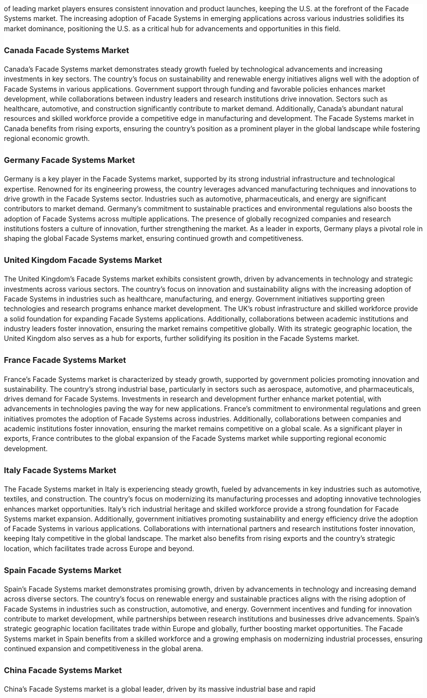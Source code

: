 of leading market players ensures consistent innovation and product launches, keeping the U.S. at the forefront of the Facade Systems market. The increasing adoption of Facade Systems in emerging applications across various industries solidifies its market dominance, positioning the U.S. as a critical hub for advancements and opportunities in this field.</p><h3>Canada Facade Systems Market</h3><p>Canada&rsquo;s Facade Systems market demonstrates steady growth fueled by technological advancements and increasing investments in key sectors. The country&rsquo;s focus on sustainability and renewable energy initiatives aligns well with the adoption of Facade Systems in various applications. Government support through funding and favorable policies enhances market development, while collaborations between industry leaders and research institutions drive innovation. Sectors such as healthcare, automotive, and construction significantly contribute to market demand. Additionally, Canada&rsquo;s abundant natural resources and skilled workforce provide a competitive edge in manufacturing and development. The Facade Systems market in Canada benefits from rising exports, ensuring the country&rsquo;s position as a prominent player in the global landscape while fostering regional economic growth.</p><h3>Germany Facade Systems Market</h3><p>Germany is a key player in the Facade Systems market, supported by its strong industrial infrastructure and technological expertise. Renowned for its engineering prowess, the country leverages advanced manufacturing techniques and innovations to drive growth in the Facade Systems sector. Industries such as automotive, pharmaceuticals, and energy are significant contributors to market demand. Germany&rsquo;s commitment to sustainable practices and environmental regulations also boosts the adoption of Facade Systems across multiple applications. The presence of globally recognized companies and research institutions fosters a culture of innovation, further strengthening the market. As a leader in exports, Germany plays a pivotal role in shaping the global Facade Systems market, ensuring continued growth and competitiveness.</p><h3>United Kingdom Facade Systems Market</h3><p>The United Kingdom&rsquo;s Facade Systems market exhibits consistent growth, driven by advancements in technology and strategic investments across various sectors. The country&rsquo;s focus on innovation and sustainability aligns with the increasing adoption of Facade Systems in industries such as healthcare, manufacturing, and energy. Government initiatives supporting green technologies and research programs enhance market development. The UK&rsquo;s robust infrastructure and skilled workforce provide a solid foundation for expanding Facade Systems applications. Additionally, collaborations between academic institutions and industry leaders foster innovation, ensuring the market remains competitive globally. With its strategic geographic location, the United Kingdom also serves as a hub for exports, further solidifying its position in the Facade Systems market.</p><h3>France Facade Systems Market</h3><p>France&rsquo;s Facade Systems market is characterized by steady growth, supported by government policies promoting innovation and sustainability. The country&rsquo;s strong industrial base, particularly in sectors such as aerospace, automotive, and pharmaceuticals, drives demand for Facade Systems. Investments in research and development further enhance market potential, with advancements in technologies paving the way for new applications. France&rsquo;s commitment to environmental regulations and green initiatives promotes the adoption of Facade Systems across industries. Additionally, collaborations between companies and academic institutions foster innovation, ensuring the market remains competitive on a global scale. As a significant player in exports, France contributes to the global expansion of the Facade Systems market while supporting regional economic development.</p><h3>Italy Facade Systems Market</h3><p>The Facade Systems market in Italy is experiencing steady growth, fueled by advancements in key industries such as automotive, textiles, and construction. The country&rsquo;s focus on modernizing its manufacturing processes and adopting innovative technologies enhances market opportunities. Italy&rsquo;s rich industrial heritage and skilled workforce provide a strong foundation for Facade Systems market expansion. Additionally, government initiatives promoting sustainability and energy efficiency drive the adoption of Facade Systems in various applications. Collaborations with international partners and research institutions foster innovation, keeping Italy competitive in the global landscape. The market also benefits from rising exports and the country&rsquo;s strategic location, which facilitates trade across Europe and beyond.</p><h3>Spain Facade Systems Market</h3><p>Spain&rsquo;s Facade Systems market demonstrates promising growth, driven by advancements in technology and increasing demand across diverse sectors. The country&rsquo;s focus on renewable energy and sustainable practices aligns with the rising adoption of Facade Systems in industries such as construction, automotive, and energy. Government incentives and funding for innovation contribute to market development, while partnerships between research institutions and businesses drive advancements. Spain&rsquo;s strategic geographic location facilitates trade within Europe and globally, further boosting market opportunities. The Facade Systems market in Spain benefits from a skilled workforce and a growing emphasis on modernizing industrial processes, ensuring continued expansion and competitiveness in the global arena.</p><h3>China Facade Systems Market</h3><p>China&rsquo;s Facade Systems market is a global leader, driven by its massive industrial base and rapid